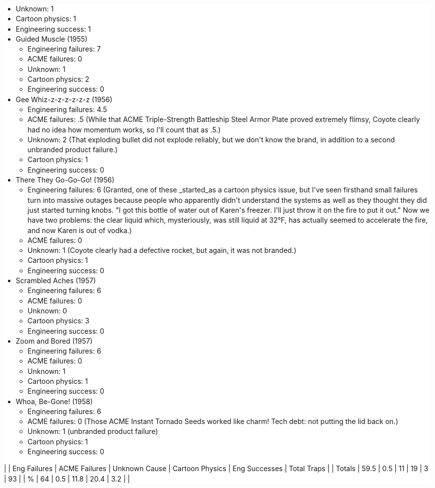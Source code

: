   * Unknown: 1
  * Cartoon physics: 1
  * Engineering success: 1 
* Guided Muscle (1955)
  * Engineering failures: 7
  * ACME failures: 0
  * Unknown: 1
  * Cartoon physics: 2
  * Engineering success: 0 
* Gee Whiz-z-z-z-z-z-z (1956)
  * Engineering failures: 4.5
  * ACME failures: .5 (While that ACME Triple-Strength Battleship Steel Armor Plate proved extremely flimsy, Coyote clearly had no idea how momentum works, so I'll count that as .5.)
  * Unknown: 2 (That exploding bullet did not explode reliably, but we don't know the brand, in addition to a second unbranded product failure.)
  * Cartoon physics: 1
  * Engineering success: 0 
* There They Go-Go-Go! (1956)
  * Engineering failures: 6 (Granted, one of these _started_as a cartoon physics issue, but I've seen firsthand small failures turn into massive outages because people who apparently didn't understand the systems as well as they thought they did just started turning knobs. "I got this bottle of water out of Karen's freezer. I'll just throw it on the fire to put it out." Now we have two problems: the clear liquid which, mysteriously, was still liquid at 32°F, has actually seemed to accelerate the fire, and now Karen is out of vodka.)
  * ACME failures: 0
  * Unknown: 1 (Coyote clearly had a defective rocket, but again, it was not branded.)
  * Cartoon physics: 1
  * Engineering success: 0 
* Scrambled Aches (1957)
  * Engineering failures: 6 
  * ACME failures: 0
  * Unknown: 0
  * Cartoon physics: 3
  * Engineering success: 0
* Zoom and Bored (1957)
  * Engineering failures: 6
  * ACME failures: 0
  * Unknown: 1
  * Cartoon physics: 1
  * Engineering success: 0 
* Whoa, Be-Gone! (1958)
  * Engineering failures: 6
  * ACME failures: 0 (Those ACME Instant Tornado Seeds worked like charm! Tech debt: not putting the lid back on.)
  * Unknown: 1 (unbranded product failure)
  * Cartoon physics: 1
  * Engineering success: 0 
<a id="totals"></a>

| | Eng Failures | ACME Failures | Unknown Cause | Cartoon Physics | Eng Successes | Total Traps |
| Totals | 59.5 | 0.5 | 11 | 19 | 3 | 93 |
| % | 64 | 0.5 | 11.8 | 20.4 | 3.2 | |

